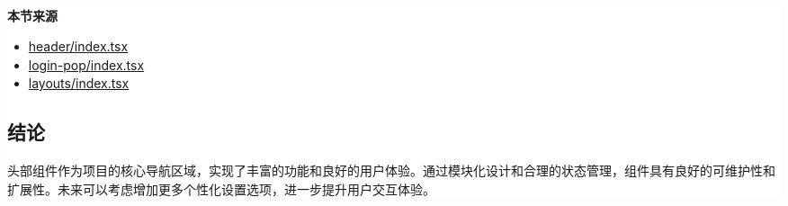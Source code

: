 **本节来源**  
- [header/index.tsx](file://console/frontend/src/components/header/index.tsx)
- [login-pop/index.tsx](file://console/frontend/src/components/login-pop/index.tsx)
- [layouts/index.tsx](file://console/frontend/src/layouts/index.tsx)

## 结论
头部组件作为项目的核心导航区域，实现了丰富的功能和良好的用户体验。通过模块化设计和合理的状态管理，组件具有良好的可维护性和扩展性。未来可以考虑增加更多个性化设置选项，进一步提升用户交互体验。